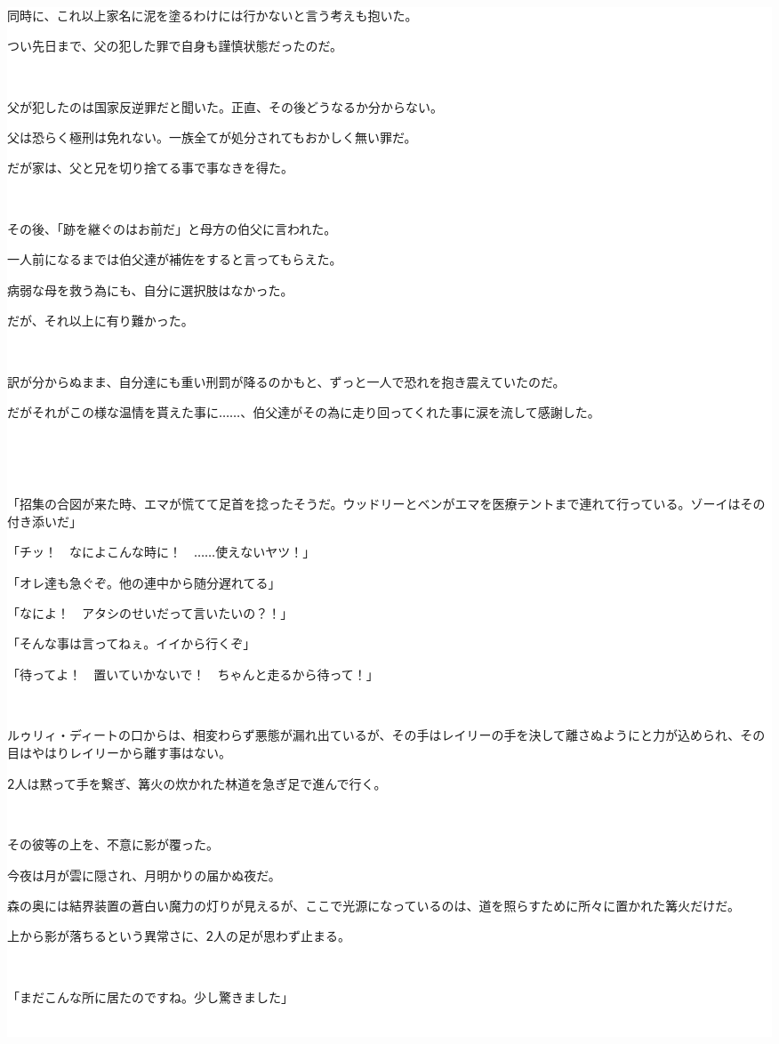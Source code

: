 同時に、これ以上家名に泥を塗るわけには行かないと言う考えも抱いた。

つい先日まで、父の犯した罪で自身も謹慎状態だったのだ。

&nbsp;

父が犯したのは国家反逆罪だと聞いた。正直、その後どうなるか分からない。

父は恐らく極刑は免れない。一族全てが処分されてもおかしく無い罪だ。

だが家は、父と兄を切り捨てる事で事なきを得た。

&nbsp;

その後、「跡を継ぐのはお前だ」と母方の伯父に言われた。

一人前になるまでは伯父達が補佐をすると言ってもらえた。

病弱な母を救う為にも、自分に選択肢はなかった。

だが、それ以上に有り難かった。

&nbsp;

訳が分からぬまま、自分達にも重い刑罰が降るのかもと、ずっと一人で恐れを抱き震えていたのだ。

だがそれがこの様な温情を貰えた事に……、伯父達がその為に走り回ってくれた事に涙を流して感謝した。

&nbsp;

&nbsp;

「招集の合図が来た時、エマが慌てて足首を捻ったそうだ。ウッドリーとベンがエマを医療テントまで連れて行っている。ゾーイはその付き添いだ」

「チッ！　なによこんな時に！　……使えないヤツ！」

「オレ達も急ぐぞ。他の連中から随分遅れてる」

「なによ！　アタシのせいだって言いたいの？！」

「そんな事は言ってねぇ。イイから行くぞ」

「待ってよ！　置いていかないで！　ちゃんと走るから待って！」

&nbsp;

ルゥリィ・ディートの口からは、相変わらず悪態が漏れ出ているが、その手はレイリーの手を決して離さぬようにと力が込められ、その目はやはりレイリーから離す事はない。

2人は黙って手を繋ぎ、篝火の炊かれた林道を急ぎ足で進んで行く。

&nbsp;

その彼等の上を、不意に影が覆った。

今夜は月が雲に隠され、月明かりの届かぬ夜だ。

森の奥には結界装置の蒼白い魔力の灯りが見えるが、ここで光源になっているのは、道を照らすために所々に置かれた篝火だけだ。

上から影が落ちるという異常さに、2人の足が思わず止まる。

&nbsp;

「まだこんな所に居たのですね。少し驚きました」

&nbsp;
